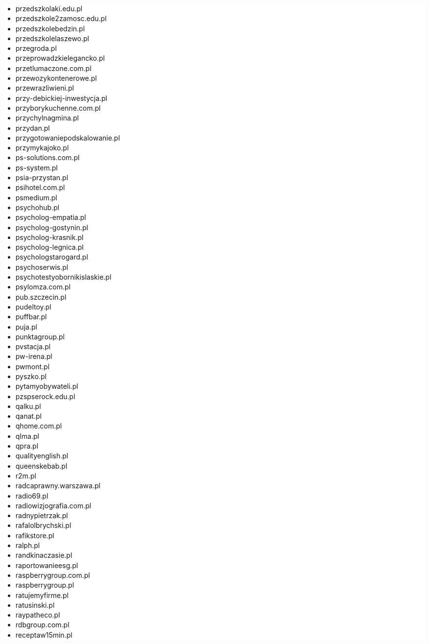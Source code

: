 - przedszkolaki.edu.pl
- przedszkole2zamosc.edu.pl
- przedszkolebedzin.pl
- przedszkolelaszewo.pl
- przegroda.pl
- przeprowadzkielegancko.pl
- przetlumaczone.com.pl
- przewozykontenerowe.pl
- przewrazliwieni.pl
- przy-debickiej-inwestycja.pl
- przyborykuchenne.com.pl
- przychylnagmina.pl
- przydan.pl
- przygotowaniepodskalowanie.pl
- przymykajoko.pl
- ps-solutions.com.pl
- ps-system.pl
- psia-przystan.pl
- psihotel.com.pl
- psmedium.pl
- psychohub.pl
- psycholog-empatia.pl
- psycholog-gostynin.pl
- psycholog-krasnik.pl
- psycholog-legnica.pl
- psychologstarogard.pl
- psychoserwis.pl
- psychotestyobornikislaskie.pl
- psylomza.com.pl
- pub.szczecin.pl
- pudeltoy.pl
- puffbar.pl
- puja.pl
- punktagroup.pl
- pvstacja.pl
- pw-irena.pl
- pwmont.pl
- pyszko.pl
- pytamyobywateli.pl
- pzspserock.edu.pl
- qalku.pl
- qanat.pl
- qhome.com.pl
- qlma.pl
- qpra.pl
- qualityenglish.pl
- queenskebab.pl
- r2m.pl
- radcaprawny.warszawa.pl
- radio69.pl
- radiowizjografia.com.pl
- radnypietrzak.pl
- rafalolbrychski.pl
- rafikstore.pl
- ralph.pl
- randkinaczasie.pl
- raportowanieesg.pl
- raspberrygroup.com.pl
- raspberrygroup.pl
- ratujemyfirme.pl
- ratusinski.pl
- raypatheco.pl
- rdbgroup.com.pl
- receptaw15min.pl